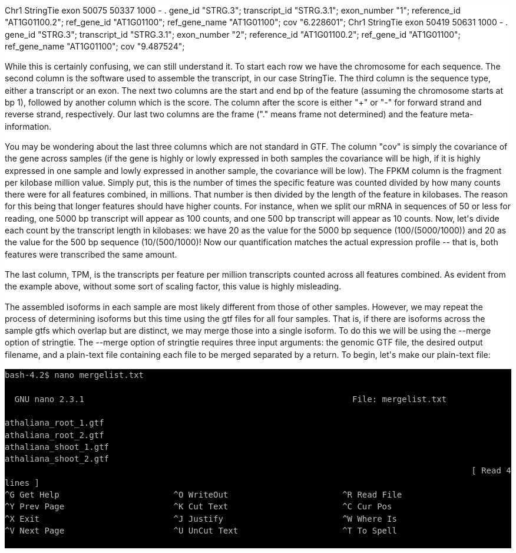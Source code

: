 Chr1	StringTie	exon	50075	50337	1000	-	.	gene_id "STRG.3"; transcript_id "STRG.3.1"; exon_number "1"; reference_id "AT1G01100.2"; ref_gene_id "AT1G01100"; ref_gene_name "AT1G01100"; cov "6.228601";
Chr1	StringTie	exon	50419	50631	1000	-	.	gene_id "STRG.3"; transcript_id "STRG.3.1"; exon_number "2"; reference_id "AT1G01100.2"; ref_gene_id "AT1G01100"; ref_gene_name "AT1G01100"; cov "9.487524";
</pre>

While this is certainly confusing, we can still understand it. To start each row we have the chromosome for each sequence. The second column is the software used to assemble the transcript, in our case StringTie. The third column is the sequence type, either a transcript or an exon. The next two columns are the start and end bp of the feature (assuming the chromosome starts at bp 1), followed by another column which is the score. The column after the score is either "+" or "-" for forward strand and reverse strand, respectively. Our last two columns are the frame ("." means frame not determined) and the feature meta-information. 

You may be wondering about the last three columns which are not standard in GTF. The column "cov" is simply the covariance of the gene across samples (if the gene is highly or lowly expressed in both samples the covariance will be high, if it is highly expressed in one sample and lowly expressed in another sample, the covariance will be low). The FPKM column is the fragment per kilobase million value. Simply put, this is the number of times the specific feature was counted divided by how many counts there were for all features combined, in millions. That number is then divided by the length of the feature in kilobases. The reason for this being that longer features should have higher counts. For instance, when we split our mRNA in sequences of 50 or less for reading, one 5000 bp transcript will appear as 100 counts, and one 500 bp transcript will appear as 10 counts. Now, let's divide each count by the transcript length in kilobases: we have 20 as the value for the 5000 bp sequence (100/(5000/1000)) and 20 as the value for the 500 bp sequence (10/(500/1000)! Now our quantification matches the actual expression profile -- that is, both features were transcribed the same amount.

The last column, TPM, is the transcripts per feature per  million transcripts counted across all features combined. As evident from the example above, without some sort of scaling factor, this value is highly misleading.

The assembled isoforms in each sample are most likely different from those of other samples. However, we may repeat the process of determining isoforms but this time using the gtf files for all four samples. That is, if there are isoforms across the sample gtfs which overlap but are distinct, we may merge those into a single isoform. To do this we will be using the --merge option of stringtie. The --merge option of stringtie requires three input arguments: the genomic GTF file, the desired output filename, and a plain-text file containing each file to be merged separated by a return. To begin, let's make our plain-text file:

<pre style="color: silver; background: black;">bash-4.2$ nano mergelist.txt

  GNU nano 2.3.1                                                      File: mergelist.txt                                                                                                                   

athaliana_root_1.gtf
athaliana_root_2.gtf
athaliana_shoot_1.gtf
athaliana_shoot_2.gtf
                                                                                              [ Read 4 lines ]
^G Get Help                       ^O WriteOut                       ^R Read File                      ^Y Prev Page                      ^K Cut Text                       ^C Cur Pos
^X Exit                           ^J Justify                        ^W Where Is                       ^V Next Page                      ^U UnCut Text                     ^T To Spell

</pre>
